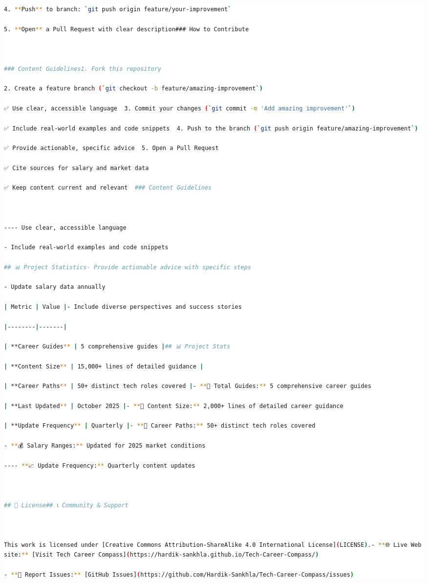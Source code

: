 ```bash
4. **Push** to branch: `git push origin feature/your-improvement`

5. **Open** a Pull Request with clear description### How to Contribute



### Content Guidelines1. Fork this repository

2. Create a feature branch (`git checkout -b feature/amazing-improvement`)

✅ Use clear, accessible language  3. Commit your changes (`git commit -m 'Add amazing improvement'`)

✅ Include real-world examples and code snippets  4. Push to the branch (`git push origin feature/amazing-improvement`)

✅ Provide actionable, specific advice  5. Open a Pull Request

✅ Cite sources for salary and market data  

✅ Keep content current and relevant  ### Content Guidelines



---- Use clear, accessible language

- Include real-world examples and code snippets

## 📊 Project Statistics- Provide actionable advice with specific steps

- Update salary data annually

| Metric | Value |- Include diverse perspectives and success stories

|--------|-------|

| **Career Guides** | 5 comprehensive guides |## 📊 Project Stats

| **Content Size** | 15,000+ lines of detailed guidance |

| **Career Paths** | 50+ distinct tech roles covered |- **📄 Total Guides:** 5 comprehensive career guides

| **Last Updated** | October 2025 |- **📏 Content Size:** 2,000+ lines of detailed career guidance

| **Update Frequency** | Quarterly |- **🎯 Career Paths:** 50+ distinct tech roles covered

- **💰 Salary Ranges:** Updated for 2025 market conditions

---- **📈 Update Frequency:** Quarterly content updates



## 📜 License## 📞 Community & Support



This work is licensed under [Creative Commons Attribution-ShareAlike 4.0 International License](LICENSE).- **🌐 Live Website:** [Visit Tech Career Compass](https://hardik-sankhla.github.io/Tech-Career-Compass/)

- **🐛 Report Issues:** [GitHub Issues](https://github.com/Hardik-Sankhla/Tech-Career-Compass/issues)
```